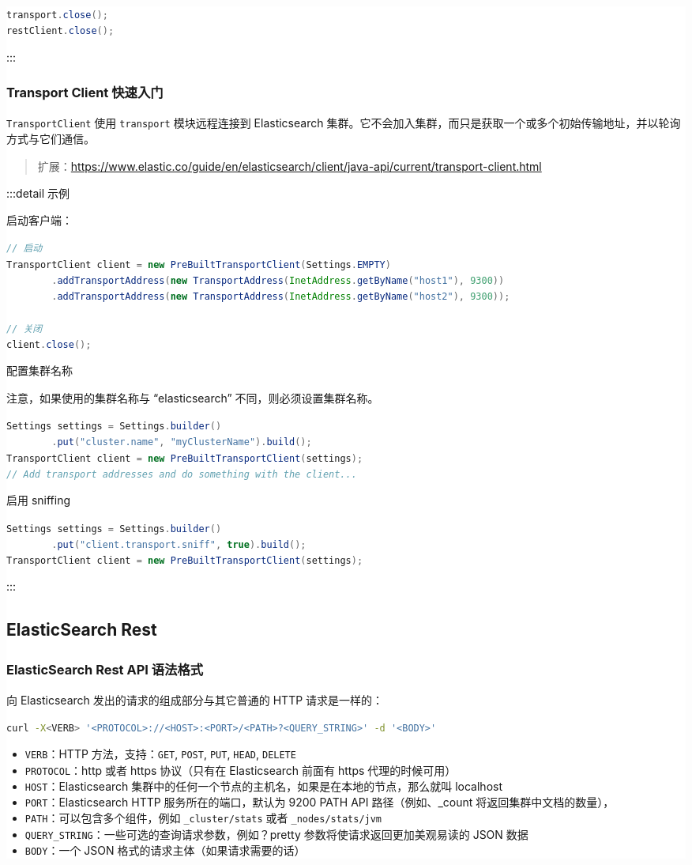 ```java
transport.close();
restClient.close();
```

:::

### Transport Client 快速入门

`TransportClient` 使用 `transport` 模块远程连接到 Elasticsearch 集群。它不会加入集群，而只是获取一个或多个初始传输地址，并以轮询方式与它们通信。

> 扩展：https://www.elastic.co/guide/en/elasticsearch/client/java-api/current/transport-client.html

:::detail 示例

启动客户端：

```java
// 启动
TransportClient client = new PreBuiltTransportClient(Settings.EMPTY)
        .addTransportAddress(new TransportAddress(InetAddress.getByName("host1"), 9300))
        .addTransportAddress(new TransportAddress(InetAddress.getByName("host2"), 9300));

// 关闭
client.close();
```

配置集群名称

注意，如果使用的集群名称与 “elasticsearch” 不同，则必须设置集群名称。

```java
Settings settings = Settings.builder()
        .put("cluster.name", "myClusterName").build();
TransportClient client = new PreBuiltTransportClient(settings);
// Add transport addresses and do something with the client...
```

启用 sniffing

```java
Settings settings = Settings.builder()
        .put("client.transport.sniff", true).build();
TransportClient client = new PreBuiltTransportClient(settings);
```

:::

## ElasticSearch Rest

### ElasticSearch Rest API 语法格式

向 Elasticsearch 发出的请求的组成部分与其它普通的 HTTP 请求是一样的：

```bash
curl -X<VERB> '<PROTOCOL>://<HOST>:<PORT>/<PATH>?<QUERY_STRING>' -d '<BODY>'
```

- `VERB`：HTTP 方法，支持：`GET`, `POST`, `PUT`, `HEAD`, `DELETE`
- `PROTOCOL`：http 或者 https 协议（只有在 Elasticsearch 前面有 https 代理的时候可用）
- `HOST`：Elasticsearch 集群中的任何一个节点的主机名，如果是在本地的节点，那么就叫 localhost
- `PORT`：Elasticsearch HTTP 服务所在的端口，默认为 9200 PATH API 路径（例如、\_count 将返回集群中文档的数量），
- `PATH`：可以包含多个组件，例如 `_cluster/stats` 或者 `_nodes/stats/jvm`
- `QUERY_STRING`：一些可选的查询请求参数，例如？pretty 参数将使请求返回更加美观易读的 JSON 数据
- `BODY`：一个 JSON 格式的请求主体（如果请求需要的话）
